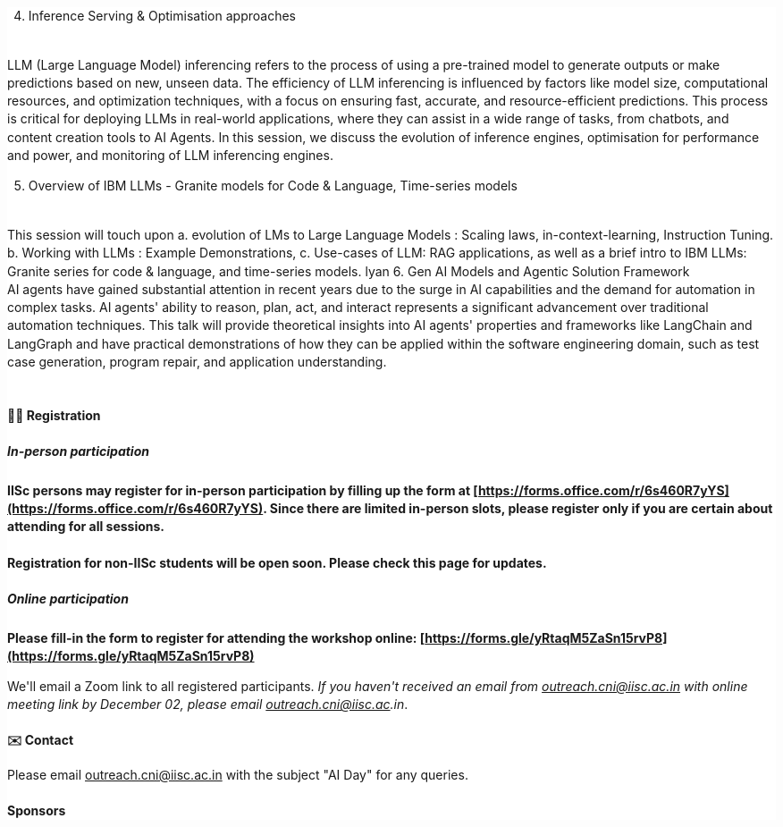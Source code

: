 4. Inference Serving & Optimisation approaches
<br>
LLM (Large Language Model) inferencing refers to the process of using a pre-trained model to generate outputs or make predictions based on new, unseen data. The efficiency of LLM inferencing is influenced by factors like model size, computational resources, and optimization techniques, with a focus on ensuring fast, accurate, and resource-efficient predictions. This process is critical for deploying LLMs in real-world applications, where they can assist in a wide range of tasks, from chatbots, and content creation tools to AI Agents. In this session, we discuss the evolution of inference engines, optimisation for performance and power, and monitoring of LLM inferencing engines. 

5. Overview of IBM LLMs - Granite models for Code & Language, Time-series models
<br>
This session will touch upon a. evolution of LMs to Large Language Models : Scaling laws, in-context-learning, Instruction Tuning. b. Working with LLMs : Example Demonstrations, c. Use-cases of LLM: RAG applications, as well as a brief intro to IBM LLMs: Granite series for code & language, and time-series models.
lyan
6. Gen AI Models and Agentic Solution Framework
<br>
AI agents have gained substantial attention in recent years due to the surge in AI capabilities and the demand for automation in complex tasks. AI agents' ability to reason, plan, act, and interact represents a significant advancement over traditional automation techniques. This talk will provide theoretical insights into AI agents' properties and frameworks like LangChain and LangGraph and have practical demonstrations of how they can be applied within the software engineering domain, such as test case generation, program repair, and application understanding.
<br><br>

#### 👥➕  Registration

##### In-person participation
**IISc persons may register for in-person participation by filling up the form at [https://forms.office.com/r/6s460R7yYS](https://forms.office.com/r/6s460R7yYS). Since there are limited in-person slots, please register only if you are certain about attending for all sessions.**
<br><br>
**Registration for non-IISc students will be open soon. Please check this page for updates.**

##### Online participation

**Please fill-in the form to register for attending the workshop online: [https://forms.gle/yRtaqM5ZaSn15rvP8](https://forms.gle/yRtaqM5ZaSn15rvP8)**

We'll email a Zoom link to all registered participants. _If you haven't received an email from outreach.cni@iisc.ac.in with online meeting link by December 02, please email outreach.cni@iisc.ac.in_.

#### ✉️  Contact
Please email [outreach.cni@iisc.ac.in](mailto:outreach.cni@iisc.ac.in) with the subject "AI Day" for any queries.

#### Sponsors
<div class="container">
  <div class="row">
    <div class="col-md-6">
